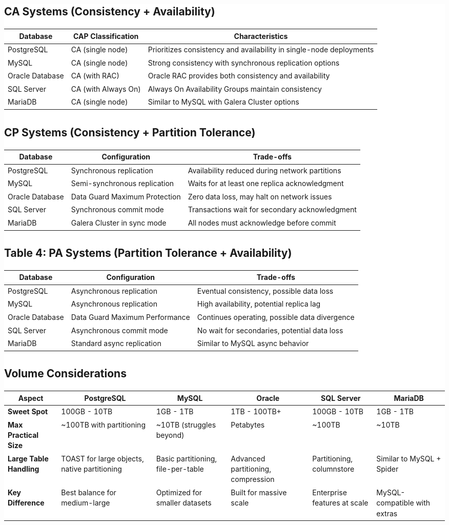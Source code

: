 ## CA Systems (Consistency + Availability)

| Database | CAP Classification | Characteristics |
|----------|-------------------|-----------------|
| PostgreSQL | CA (single node) | Prioritizes consistency and availability in single-node deployments |
| MySQL | CA (single node) | Strong consistency with synchronous replication options |
| Oracle Database | CA (with RAC) | Oracle RAC provides both consistency and availability |
| SQL Server | CA (with Always On) | Always On Availability Groups maintain consistency |
| MariaDB | CA (single node) | Similar to MySQL with Galera Cluster options |

## CP Systems (Consistency + Partition Tolerance)

| Database | Configuration | Trade-offs |
|----------|--------------|------------|
| PostgreSQL | Synchronous replication | Availability reduced during network partitions |
| MySQL | Semi-synchronous replication | Waits for at least one replica acknowledgment |
| Oracle Database | Data Guard Maximum Protection | Zero data loss, may halt on network issues |
| SQL Server | Synchronous commit mode | Transactions wait for secondary acknowledgment |
| MariaDB | Galera Cluster in sync mode | All nodes must acknowledge before commit |

## Table 4: PA Systems (Partition Tolerance + Availability)

| Database | Configuration | Trade-offs |
|----------|--------------|------------|
| PostgreSQL | Asynchronous replication | Eventual consistency, possible data loss |
| MySQL | Asynchronous replication | High availability, potential replica lag |
| Oracle Database | Data Guard Maximum Performance | Continues operating, possible data divergence |
| SQL Server | Asynchronous commit mode | No wait for secondaries, potential data loss |
| MariaDB | Standard async replication | Similar to MySQL async behavior |

## Volume Considerations

| Aspect | PostgreSQL | MySQL | Oracle | SQL Server | MariaDB |
|--------|------------|-------|--------|------------|---------|
| **Sweet Spot** | 100GB - 10TB | 1GB - 1TB | 1TB - 100TB+ | 100GB - 10TB | 1GB - 1TB |
| **Max Practical Size** | ~100TB with partitioning | ~10TB (struggles beyond) | Petabytes | ~100TB | ~10TB |
| **Large Table Handling** | TOAST for large objects, native partitioning | Basic partitioning, file-per-table | Advanced partitioning, compression | Partitioning, columnstore | Similar to MySQL + Spider |
| **Key Difference** | Best balance for medium-large | Optimized for smaller datasets | Built for massive scale | Enterprise features at scale | MySQL-compatible with extras |
